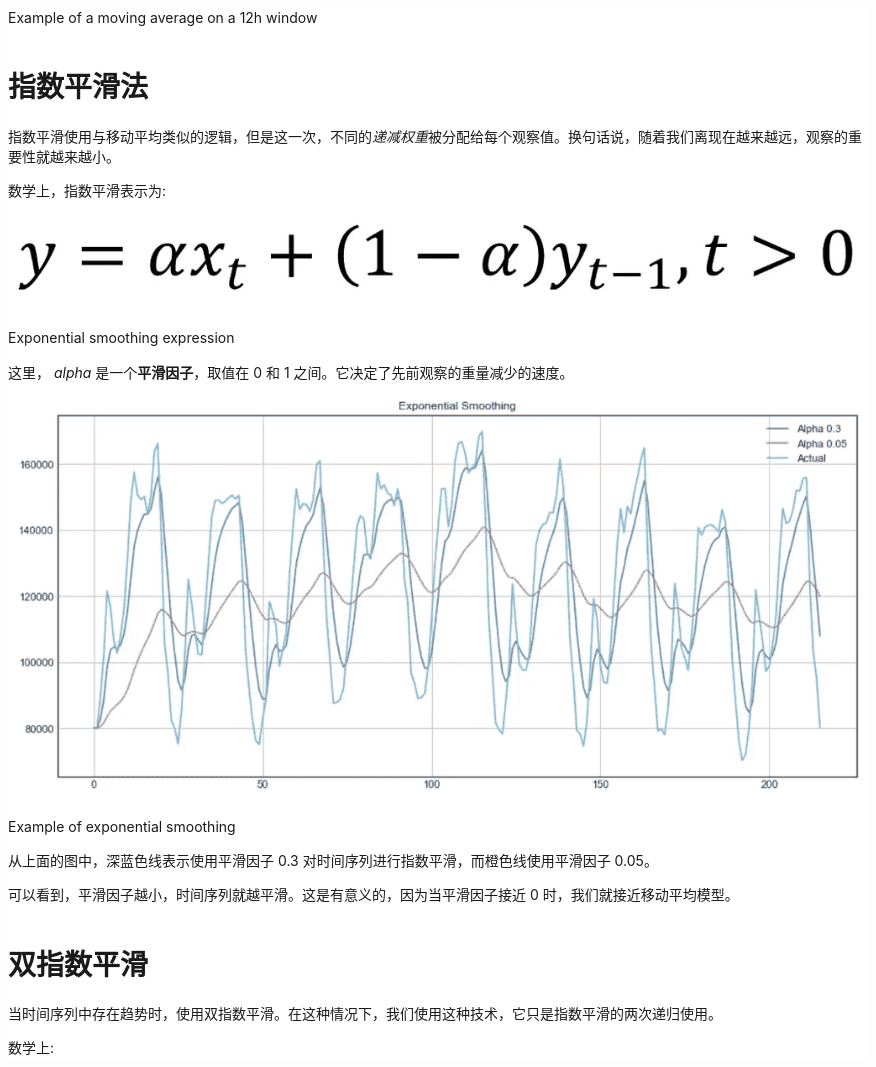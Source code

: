 Example of a moving average on a 12h window

# 指数平滑法

指数平滑使用与移动平均类似的逻辑，但是这一次，不同的*递减权重*被分配给每个观察值。换句话说，随着我们离现在越来越远，观察的重要性就越来越小。

数学上，指数平滑表示为:

![](img/64855a0ec9fb2592e066543cda596e94.png)

Exponential smoothing expression

这里， *alpha* 是一个**平滑因子**，取值在 0 和 1 之间。它决定了先前观察的重量减少的速度。

![](img/dc023cd7e9b0fb977bb2869248ddf9ee.png)

Example of exponential smoothing

从上面的图中，深蓝色线表示使用平滑因子 0.3 对时间序列进行指数平滑，而橙色线使用平滑因子 0.05。

可以看到，平滑因子越小，时间序列就越平滑。这是有意义的，因为当平滑因子接近 0 时，我们就接近移动平均模型。

# 双指数平滑

当时间序列中存在趋势时，使用双指数平滑。在这种情况下，我们使用这种技术，它只是指数平滑的两次递归使用。

数学上:
